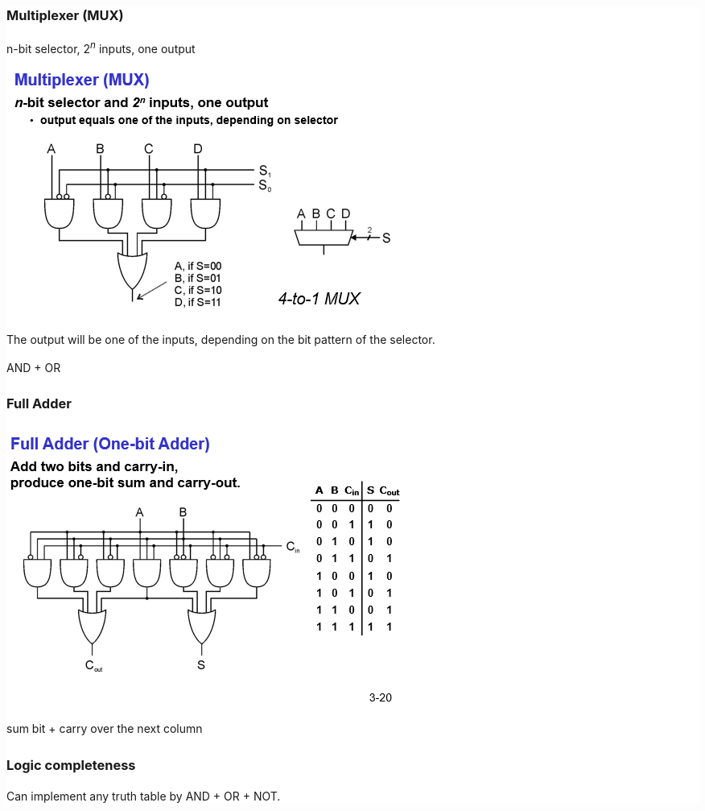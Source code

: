 ### Multiplexer (MUX)

n-bit selector, $2^n$ inputs, one output

![Untitled](Chapter_3_Digital_Logic_Structures/Untitled10.png)

The output will be one of the inputs, depending on the bit pattern of the selector. 

AND + OR

### Full Adder

![Untitled](Chapter_3_Digital_Logic_Structures/Untitled11.png)

sum bit + carry over the next column

### Logic completeness

Can implement any truth table by AND + OR + NOT.
